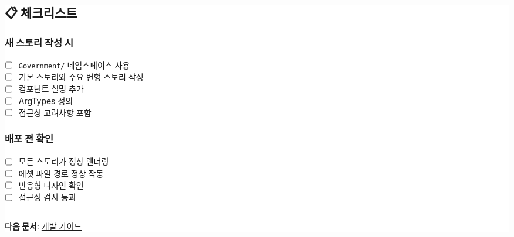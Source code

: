 ## 📋 체크리스트

### 새 스토리 작성 시
- [ ] `Government/` 네임스페이스 사용
- [ ] 기본 스토리와 주요 변형 스토리 작성
- [ ] 컴포넌트 설명 추가
- [ ] ArgTypes 정의
- [ ] 접근성 고려사항 포함

### 배포 전 확인
- [ ] 모든 스토리가 정상 렌더링
- [ ] 에셋 파일 경로 정상 작동
- [ ] 반응형 디자인 확인
- [ ] 접근성 검사 통과

---

**다음 문서**: [개발 가이드](./04-development-guide.md)